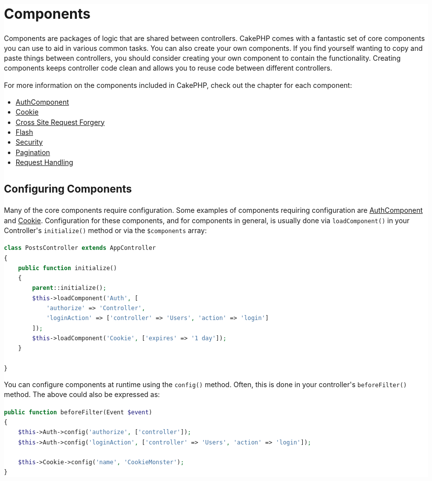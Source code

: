 # Components

Components are packages of logic that are shared between controllers.
CakePHP comes with a fantastic set of core components you can use to aid in
various common tasks. You can also create your own components. If you find
yourself wanting to copy and paste things between controllers, you should
consider creating your own component to contain the functionality. Creating
components keeps controller code clean and allows you to reuse code between
different controllers.

For more information on the components included in CakePHP, check out the
chapter for each component:

- [AuthComponent](../controllers/components/authentication.md)
- [Cookie](../controllers/components/cookie.md)
- [Cross Site Request Forgery](../controllers/components/csrf.md)
- [Flash](../controllers/components/flash.md)
- [Security](../controllers/components/security.md)
- [Pagination](../controllers/components/pagination.md)
- [Request Handling](../controllers/components/request-handling.md)

## Configuring Components

Many of the core components require configuration. Some examples of components
requiring configuration are [AuthComponent](../controllers/components/authentication.md) and
[Cookie](../controllers/components/cookie.md). Configuration for these components,
and for components in general, is usually done via `loadComponent()` in your
Controller's `initialize()` method or via the `$components` array:

``` php
class PostsController extends AppController
{
    public function initialize()
    {
        parent::initialize();
        $this->loadComponent('Auth', [
            'authorize' => 'Controller',
            'loginAction' => ['controller' => 'Users', 'action' => 'login']
        ]);
        $this->loadComponent('Cookie', ['expires' => '1 day']);
    }

}
```

You can configure components at runtime using the `config()` method. Often,
this is done in your controller's `beforeFilter()` method. The above could
also be expressed as:

``` php
public function beforeFilter(Event $event)
{
    $this->Auth->config('authorize', ['controller']);
    $this->Auth->config('loginAction', ['controller' => 'Users', 'action' => 'login']);

    $this->Cookie->config('name', 'CookieMonster');
}
```
